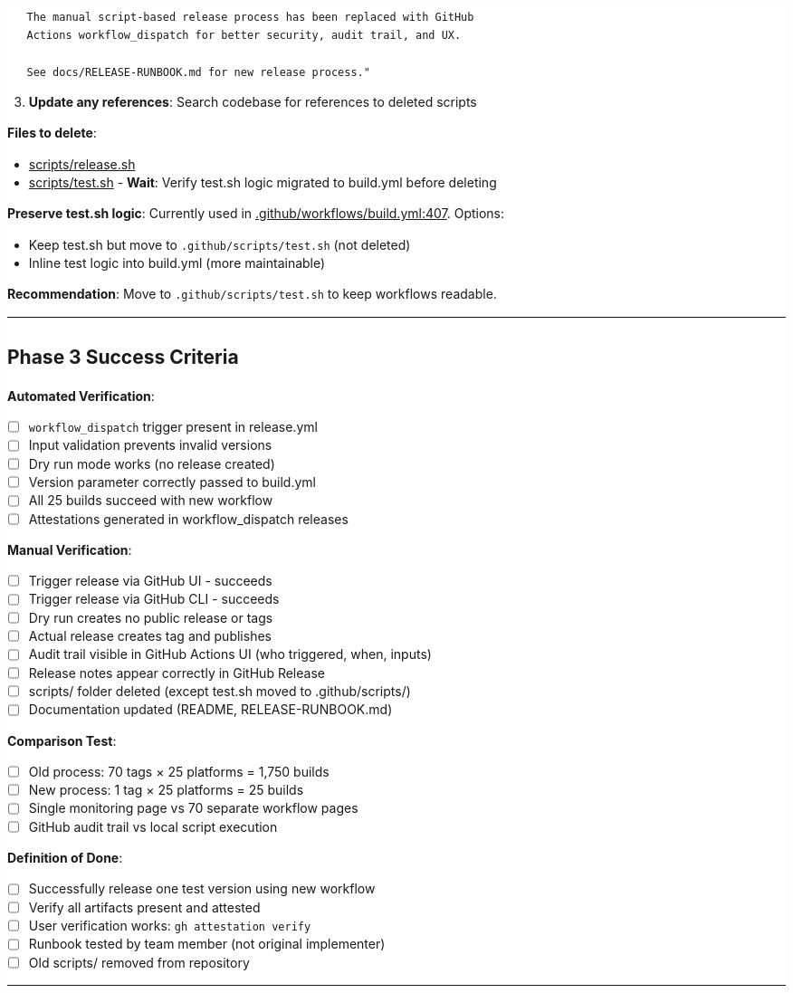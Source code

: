 ```
   The manual script-based release process has been replaced with GitHub
   Actions workflow_dispatch for better security, audit trail, and UX.

   See docs/RELEASE-RUNBOOK.md for new release process."
   ```

3. **Update any references**: Search codebase for references to deleted scripts

**Files to delete**:
- [scripts/release.sh](scripts/release.sh)
- [scripts/test.sh](scripts/test.sh) - **Wait**: Verify test.sh logic migrated to build.yml before deleting

**Preserve test.sh logic**: Currently used in [.github/workflows/build.yml:407](../.github/workflows/build.yml#L407). Options:
- Keep test.sh but move to `.github/scripts/test.sh` (not deleted)
- Inline test logic into build.yml (more maintainable)

**Recommendation**: Move to `.github/scripts/test.sh` to keep workflows readable.

---

## Phase 3 Success Criteria

**Automated Verification**:
- [ ] `workflow_dispatch` trigger present in release.yml
- [ ] Input validation prevents invalid versions
- [ ] Dry run mode works (no release created)
- [ ] Version parameter correctly passed to build.yml
- [ ] All 25 builds succeed with new workflow
- [ ] Attestations generated in workflow_dispatch releases

**Manual Verification**:
- [ ] Trigger release via GitHub UI - succeeds
- [ ] Trigger release via GitHub CLI - succeeds
- [ ] Dry run creates no public release or tags
- [ ] Actual release creates tag and publishes
- [ ] Audit trail visible in GitHub Actions UI (who triggered, when, inputs)
- [ ] Release notes appear correctly in GitHub Release
- [ ] scripts/ folder deleted (except test.sh moved to .github/scripts/)
- [ ] Documentation updated (README, RELEASE-RUNBOOK.md)

**Comparison Test**:
- [ ] Old process: 70 tags × 25 platforms = 1,750 builds
- [ ] New process: 1 tag × 25 platforms = 25 builds
- [ ] Single monitoring page vs 70 separate workflow pages
- [ ] GitHub audit trail vs local script execution

**Definition of Done**:
- [ ] Successfully release one test version using new workflow
- [ ] Verify all artifacts present and attested
- [ ] User verification works: `gh attestation verify`
- [ ] Runbook tested by team member (not original implementer)
- [ ] Old scripts/ removed from repository

---